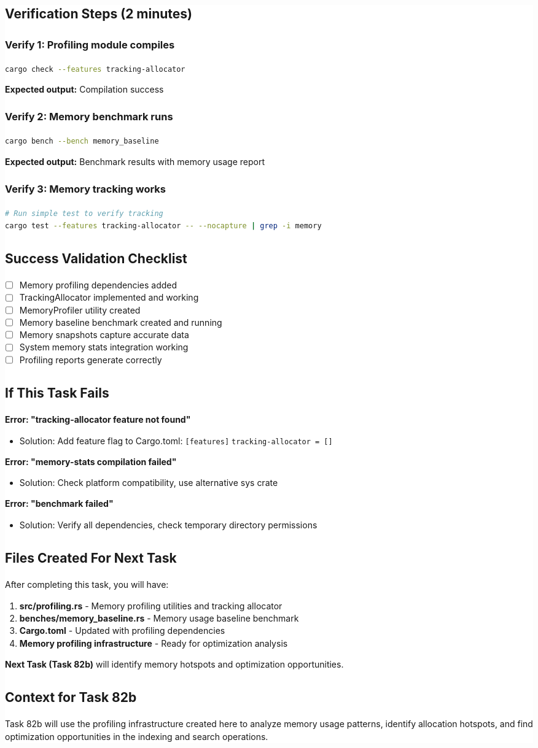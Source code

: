 ## Verification Steps (2 minutes)

### Verify 1: Profiling module compiles
```bash
cargo check --features tracking-allocator
```
**Expected output:** Compilation success

### Verify 2: Memory benchmark runs
```bash
cargo bench --bench memory_baseline
```
**Expected output:** Benchmark results with memory usage report

### Verify 3: Memory tracking works
```bash
# Run simple test to verify tracking
cargo test --features tracking-allocator -- --nocapture | grep -i memory
```

## Success Validation Checklist
- [ ] Memory profiling dependencies added
- [ ] TrackingAllocator implemented and working
- [ ] MemoryProfiler utility created
- [ ] Memory baseline benchmark created and running
- [ ] Memory snapshots capture accurate data
- [ ] System memory stats integration working
- [ ] Profiling reports generate correctly

## If This Task Fails

**Error: "tracking-allocator feature not found"**
- Solution: Add feature flag to Cargo.toml: `[features]` `tracking-allocator = []`

**Error: "memory-stats compilation failed"**  
- Solution: Check platform compatibility, use alternative sys crate

**Error: "benchmark failed"**
- Solution: Verify all dependencies, check temporary directory permissions

## Files Created For Next Task

After completing this task, you will have:

1. **src/profiling.rs** - Memory profiling utilities and tracking allocator
2. **benches/memory_baseline.rs** - Memory usage baseline benchmark
3. **Cargo.toml** - Updated with profiling dependencies
4. **Memory profiling infrastructure** - Ready for optimization analysis

**Next Task (Task 82b)** will identify memory hotspots and optimization opportunities.

## Context for Task 82b
Task 82b will use the profiling infrastructure created here to analyze memory usage patterns, identify allocation hotspots, and find optimization opportunities in the indexing and search operations.
